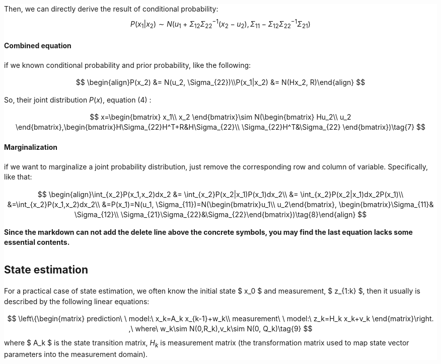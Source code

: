Then, we can directly derive the result of conditional probability:
$$
P(x_1|x_2)\sim N(u_1+\Sigma_{12}\Sigma_{22}^{-1}(x_2-u_2), \Sigma_{11}-\Sigma_{12}\Sigma_{22}^{-1}\Sigma_{21})\tag{6}
$$

#### <a name="combined equation">Combined equation</a>

if we known conditional probability and prior probability, like the following:

$$
\begin{align}P(x_2) &= N(u_2, \Sigma_{22})\\P(x_1|x_2) &= N(Hx_2, R)\end{align}
$$

So, their joint distribution $P(x)$, equation (4) :

$$
x=\begin{bmatrix}
x_1\\
x_2
\end{bmatrix}\sim N(\begin{bmatrix}
Hu_2\\ 
u_2
\end{bmatrix},\begin{bmatrix}H\Sigma_{22}H^T+R&H\Sigma_{22}\\ \Sigma_{22}H^T&\Sigma_{22} \end{bmatrix})\tag{7}
$$

#### <a name="Marginalization">Marginalization</a>

if we want to marginalize a joint probability distribution, just remove the corresponding row and column of variable. Specifically, like that:

$$
\begin{align}\int_{x_2}P(x_1,x_2)dx_2 &= \int_{x_2}P(x_2|x_1)P(x_1)dx_2\\ &= \int_{x_2}P(x_2|x_1)dx_2P(x_1)\\ &=\int_{x_2}P(x_1,x_2)dx_2\\ &=P(x_1)=N(u_1, \Sigma_{11})=N(\begin{bmatrix}u_1\\ u_2\end{bmatrix}, \begin{bmatrix}\Sigma_{11}& \Sigma_{12}\\ \Sigma_{21}\Sigma_{22}&\Sigma_{22}\end{bmatrix})\tag{8}\end{align}
$$

**Since the markdown can not add the delete line above the concrete symbols, you may find the last equation lacks some essential contents.**

## State estimation
For a practical case of state estimation, we often know the initial state $ x_0 $ and measurement, $ z_{1:k} $, then it usually is described by the following linear equations:

$$
\left\{\begin{matrix}
prediction\ \ model:\ x_k=A_k x_{k-1}+w_k\\ 
measurement\ \ model:\ z_k=H_k x_k+v_k
\end{matrix}\right. ,\ where\ w_k\sim N(0,R_k),v_k\sim N(0, Q_k)\tag{9}
$$
where $ A_k $ is the state transition matrix, $H_k$ is measurement matrix (the transformation matrix used to map state vector parameters into the measurement domain).
